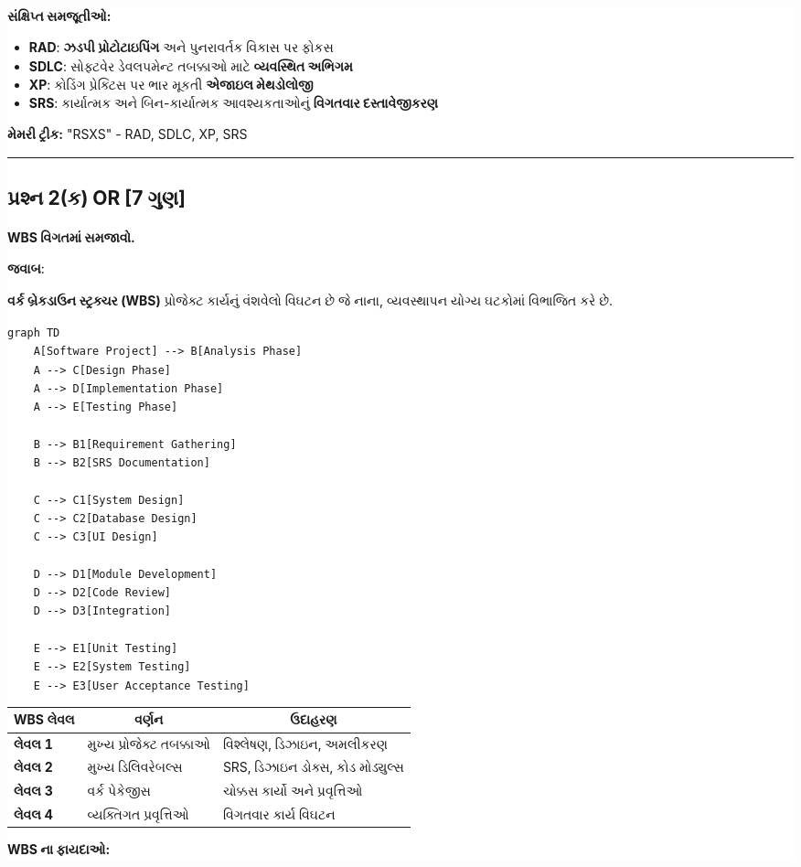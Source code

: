 **સંક્ષિપ્ત સમજૂતીઓ:**

- **RAD**: **ઝડપી પ્રોટોટાઇપિંગ** અને પુનરાવર્તક વિકાસ પર ફોકસ
- **SDLC**: સોફ્ટવેર ડેવલપમેન્ટ તબક્કાઓ માટે **વ્યવસ્થિત અભિગમ**
- **XP**: કોડિંગ પ્રેક્ટિસ પર ભાર મૂકતી **એજાઇલ મેથડોલોજી**
- **SRS**: કાર્યાત્મક અને બિન-કાર્યાત્મક આવશ્યકતાઓનું **વિગતવાર દસ્તાવેજીકરણ**

**મેમરી ટ્રીક:** "RSXS" - RAD, SDLC, XP, SRS

---

## પ્રશ્ન 2(ક) OR [7 ગુણ]

**WBS વિગતમાં સમજાવો.**

**જવાબ**:

**વર્ક બ્રેકડાઉન સ્ટ્રક્ચર (WBS)** પ્રોજેક્ટ કાર્યનું વંશવેલો વિઘટન છે જે નાના, વ્યવસ્થાપન યોગ્ય ઘટકોમાં વિભાજિત કરે છે.

```mermaid
graph TD
    A[Software Project] --> B[Analysis Phase]
    A --> C[Design Phase]
    A --> D[Implementation Phase]
    A --> E[Testing Phase]
    
    B --> B1[Requirement Gathering]
    B --> B2[SRS Documentation]
    
    C --> C1[System Design]
    C --> C2[Database Design]
    C --> C3[UI Design]
    
    D --> D1[Module Development]
    D --> D2[Code Review]
    D --> D3[Integration]
    
    E --> E1[Unit Testing]
    E --> E2[System Testing]
    E --> E3[User Acceptance Testing]
```

| WBS લેવલ | વર્ણન | ઉદાહરણ |
|----------|-------|---------|
| **લેવલ 1** | મુખ્ય પ્રોજેક્ટ તબક્કાઓ | વિશ્લેષણ, ડિઝાઇન, અમલીકરણ |
| **લેવલ 2** | મુખ્ય ડિલિવરેબલ્સ | SRS, ડિઝાઇન ડોક્સ, કોડ મોડ્યુલ્સ |
| **લેવલ 3** | વર્ક પેકેજીસ | ચોક્કસ કાર્યો અને પ્રવૃત્તિઓ |
| **લેવલ 4** | વ્યક્તિગત પ્રવૃત્તિઓ | વિગતવાર કાર્ય વિઘટન |

**WBS ના ફાયદાઓ:**
